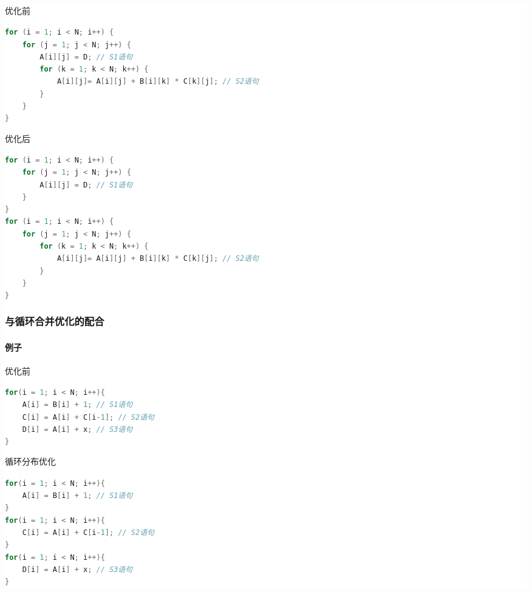 优化前

```c++
for (i = 1; i < N; i++) {
    for (j = 1; j < N; j++) {
        A[i][j] = D; // S1语句
        for (k = 1; k < N; k++) {
        	A[i][j]= A[i][j] + B[i][k] * C[k][j]; // S2语句
        }
    }
}
```



优化后

```c++
for (i = 1; i < N; i++) {
    for (j = 1; j < N; j++) {
        A[i][j] = D; // S1语句
    }
}
for (i = 1; i < N; i++) {
    for (j = 1; j < N; j++) {
        for (k = 1; k < N; k++) {
        	A[i][j]= A[i][j] + B[i][k] * C[k][j]; // S2语句
        }
    }
}
```





### 与循环合并优化的配合

#### 例子

优化前

```c++
for(i = 1; i < N; i++){
    A[i] = B[i] + 1; // S1语句
    C[i] = A[i] + C[i-1]; // S2语句
    D[i] = A[i] + x; // S3语句
}
```



循环分布优化

```c++
for(i = 1; i < N; i++){
    A[i] = B[i] + 1; // S1语句
}
for(i = 1; i < N; i++){
    C[i] = A[i] + C[i-1]; // S2语句
}
for(i = 1; i < N; i++){
    D[i] = A[i] + x; // S3语句
}
```
